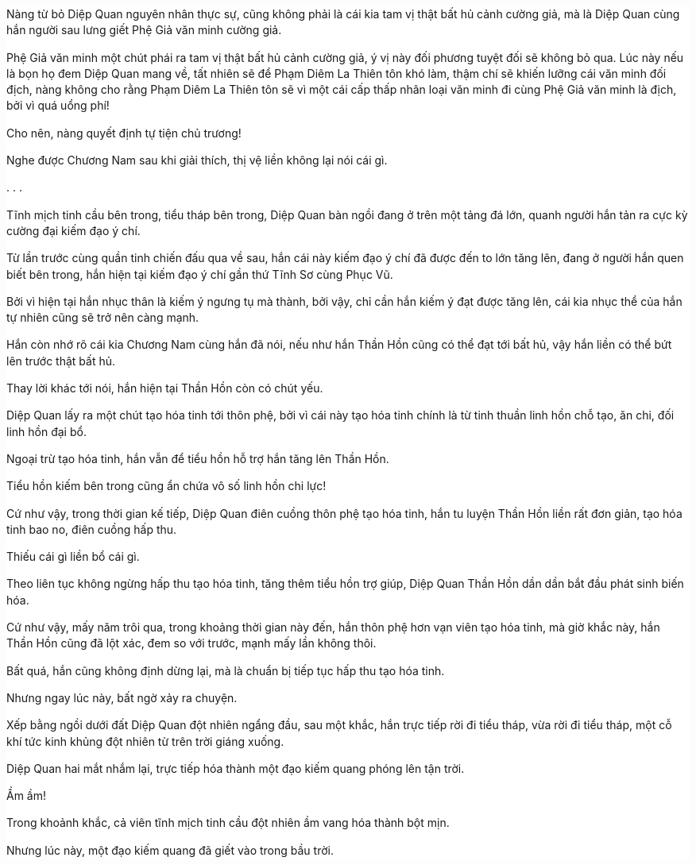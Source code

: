 Nàng từ bỏ Diệp Quan nguyên nhân thực sự, cũng không phải là cái kia tam vị thật bất hủ cảnh cường giả, mà là Diệp Quan cùng hắn người sau lưng giết Phệ Giả văn minh cường giả.

Phệ Giả văn minh một chút phái ra tam vị thật bất hủ cảnh cường giả, ý vị này đối phương tuyệt đối sẽ không bỏ qua. Lúc này nếu là bọn họ đem Diệp Quan mang về, tất nhiên sẽ để Phạm Diêm La Thiên tôn khó làm, thậm chí sẽ khiến lưỡng cái văn minh đối địch, nàng không cho rằng Phạm Diêm La Thiên tôn sẽ vì một cái cấp thấp nhân loại văn minh đi cùng Phệ Giả văn minh là địch, bởi vì quá uổng phí!

Cho nên, nàng quyết định tự tiện chủ trương!

Nghe được Chương Nam sau khi giải thích, thị vệ liền không lại nói cái gì.

. . .

Tĩnh mịch tinh cầu bên trong, tiểu tháp bên trong, Diệp Quan bàn ngồi đang ở trên một tảng đá lớn, quanh người hắn tản ra cực kỳ cường đại kiếm đạo ý chí.

Từ lần trước cùng quần tinh chiến đấu qua về sau, hắn cái này kiếm đạo ý chí đã được đến to lớn tăng lên, đang ở người hắn quen biết bên trong, hắn hiện tại kiếm đạo ý chí gần thứ Tĩnh Sơ cùng Phục Vũ.

Bởi vì hiện tại hắn nhục thân là kiếm ý ngưng tụ mà thành, bởi vậy, chỉ cần hắn kiếm ý đạt được tăng lên, cái kia nhục thể của hắn tự nhiên cũng sẽ trở nên càng mạnh.

Hắn còn nhớ rõ cái kia Chương Nam cùng hắn đã nói, nếu như hắn Thần Hồn cũng có thể đạt tới bất hủ, vậy hắn liền có thể bứt lên trước thật bất hủ.

Thay lời khác tới nói, hắn hiện tại Thần Hồn còn có chút yếu.

Diệp Quan lấy ra một chút tạo hóa tinh tới thôn phệ, bởi vì cái này tạo hóa tinh chính là từ tinh thuần linh hồn chỗ tạo, ăn chi, đối linh hồn đại bổ.

Ngoại trừ tạo hóa tinh, hắn vẫn để tiểu hồn hỗ trợ hắn tăng lên Thần Hồn.

Tiểu hồn kiếm bên trong cũng ẩn chứa vô số linh hồn chi lực!

Cứ như vậy, trong thời gian kế tiếp, Diệp Quan điên cuồng thôn phệ tạo hóa tinh, hắn tu luyện Thần Hồn liền rất đơn giản, tạo hóa tinh bao no, điên cuồng hấp thu.

Thiếu cái gì liền bổ cái gì.

Theo liên tục không ngừng hấp thu tạo hóa tinh, tăng thêm tiểu hồn trợ giúp, Diệp Quan Thần Hồn dần dần bắt đầu phát sinh biến hóa.

Cứ như vậy, mấy năm trôi qua, trong khoảng thời gian này đến, hắn thôn phệ hơn vạn viên tạo hóa tinh, mà giờ khắc này, hắn Thần Hồn cũng đã lột xác, đem so với trước, mạnh mấy lần không thôi.

Bất quá, hắn cũng không định dừng lại, mà là chuẩn bị tiếp tục hấp thu tạo hóa tinh.

Nhưng ngay lúc này, bất ngờ xảy ra chuyện.

Xếp bằng ngồi dưới đất Diệp Quan đột nhiên ngẩng đầu, sau một khắc, hắn trực tiếp rời đi tiểu tháp, vừa rời đi tiểu tháp, một cỗ khí tức kinh khủng đột nhiên từ trên trời giáng xuống.

Diệp Quan hai mắt nhắm lại, trực tiếp hóa thành một đạo kiếm quang phóng lên tận trời.

Ầm ầm!

Trong khoảnh khắc, cả viên tĩnh mịch tinh cầu đột nhiên ầm vang hóa thành bột mịn.

Nhưng lúc này, một đạo kiếm quang đã giết vào trong bầu trời.
